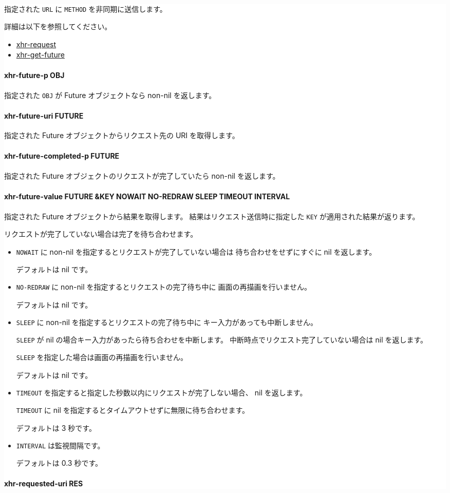 指定された `URL` に `METHOD` を非同期に送信します。

詳細は以下を参照してください。

  * [xhr-request](#xhr-request)
  * [xhr-get-future](#xhr-get-future)

#### <a name="xhr-future-p"> xhr-future-p OBJ

指定された `OBJ` が Future オブジェクトなら non-nil を返します。

#### <a name="xhr-future-uri"> xhr-future-uri FUTURE

指定された Future オブジェクトからリクエスト先の URI を取得します。

#### <a name="xhr-future-completed-p"> xhr-future-completed-p FUTURE

指定された Future オブジェクトのリクエストが完了していたら non-nil を返します。

#### <a name="xhr-future-value"> xhr-future-value FUTURE &KEY NOWAIT NO-REDRAW SLEEP TIMEOUT INTERVAL

指定された Future オブジェクトから結果を取得します。
結果はリクエスト送信時に指定した `KEY` が適用された結果が返ります。

リクエストが完了していない場合は完了を待ち合わせます。

  * `NOWAIT` に non-nil を指定するとリクエストが完了していない場合は
    待ち合わせをせずにすぐに nil を返します。

    デフォルトは nil です。

  * `NO-REDRAW` に non-nil を指定するとリクエストの完了待ち中に
    画面の再描画を行いません。

    デフォルトは nil です。

  * `SLEEP` に non-nil を指定するとリクエストの完了待ち中に
    キー入力があっても中断しません。

    `SLEEP` が nil の場合キー入力があったら待ち合わせを中断します。
    中断時点でリクエスト完了していない場合は nil を返します。

    `SLEEP` を指定した場合は画面の再描画を行いません。

    デフォルトは nil です。

  * `TIMEOUT` を指定すると指定した秒数以内にリクエストが完了しない場合、
    nil を返します。

    `TIMEOUT` に nil を指定するとタイムアウトせずに無限に待ち合わせます。

    デフォルトは 3 秒です。

  * `INTERVAL` は監視間隔です。

    デフォルトは 0.3 秒です。

#### <a name="xhr-requested-uri"> xhr-requested-uri RES
